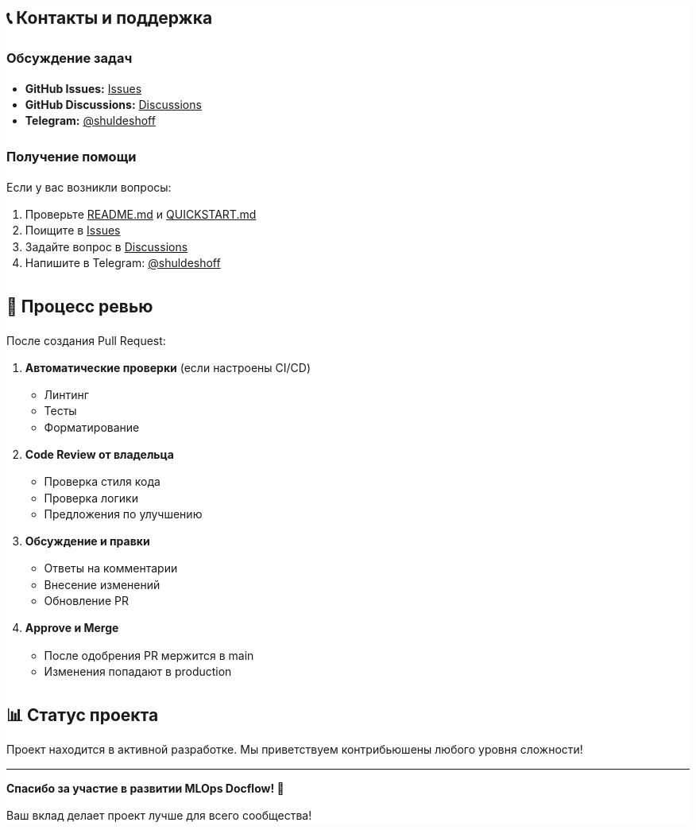 ## 📞 Контакты и поддержка

### Обсуждение задач

- **GitHub Issues:** [Issues](https://github.com/shuldeshoff/doc-mlops-pipeline/issues)
- **GitHub Discussions:** [Discussions](https://github.com/shuldeshoff/doc-mlops-pipeline/discussions)
- **Telegram:** [@shuldeshoff](https://t.me/shuldeshoff)

### Получение помощи

Если у вас возникли вопросы:
1. Проверьте [README.md](README.md) и [QUICKSTART.md](QUICKSTART.md)
2. Поищите в [Issues](https://github.com/shuldeshoff/doc-mlops-pipeline/issues)
3. Задайте вопрос в [Discussions](https://github.com/shuldeshoff/doc-mlops-pipeline/discussions)
4. Напишите в Telegram: [@shuldeshoff](https://t.me/shuldeshoff)

## 🎯 Процесс ревью

После создания Pull Request:

1. **Автоматические проверки** (если настроены CI/CD)
   - Линтинг
   - Тесты
   - Форматирование

2. **Code Review от владельца**
   - Проверка стиля кода
   - Проверка логики
   - Предложения по улучшению

3. **Обсуждение и правки**
   - Ответы на комментарии
   - Внесение изменений
   - Обновление PR

4. **Approve и Merge**
   - После одобрения PR мержится в main
   - Изменения попадают в production

## 📊 Статус проекта

Проект находится в активной разработке. Мы приветствуем контрибьюшены любого уровня сложности!

---

**Спасибо за участие в развитии MLOps Docflow! 🙏**

Ваш вклад делает проект лучше для всего сообщества!

